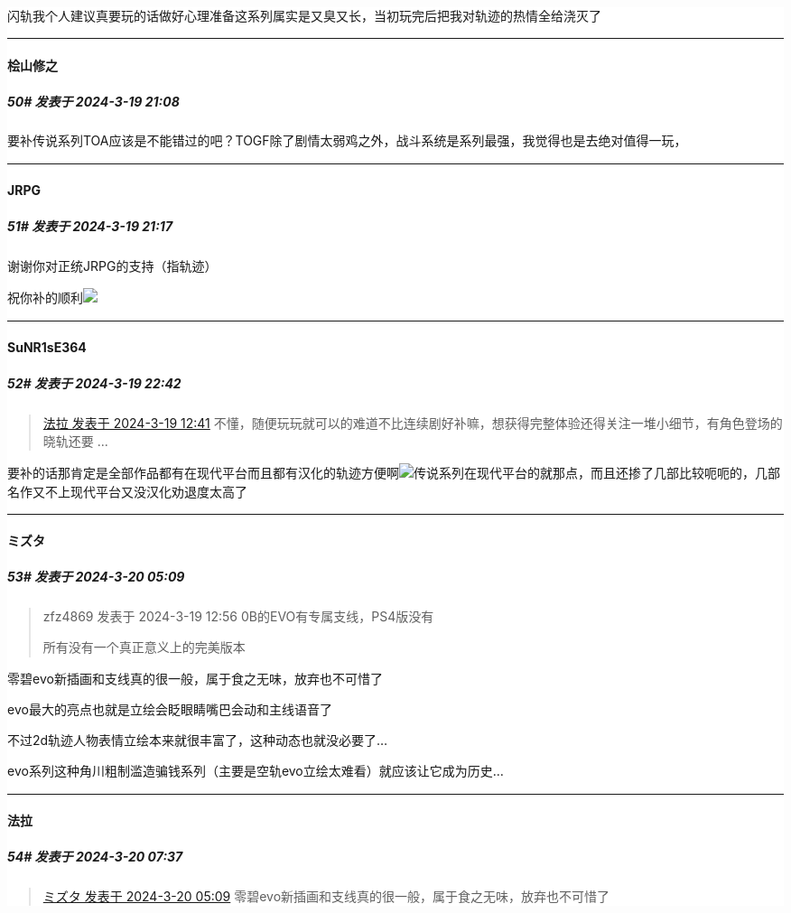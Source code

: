 闪轨我个人建议真要玩的话做好心理准备这系列属实是又臭又长，当初玩完后把我对轨迹的热情全给浇灭了


*****

####  桧山修之  
##### 50#       发表于 2024-3-19 21:08

要补传说系列TOA应该是不能错过的吧？TOGF除了剧情太弱鸡之外，战斗系统是系列最强，我觉得也是去绝对值得一玩，


*****

####  JRPG  
##### 51#       发表于 2024-3-19 21:17

谢谢你对正统JRPG的支持（指轨迹）

祝你补的顺利<img src="https://static.saraba1st.com/image/smiley/face2017/037.png" referrerpolicy="no-referrer">


*****

####  SuNR1sE364  
##### 52#       发表于 2024-3-19 22:42

<blockquote><a href="httphttps://bbs.saraba1st.com/2b/forum.php?mod=redirect&amp;goto=findpost&amp;pid=64298417&amp;ptid=2176103" target="_blank">法拉 发表于 2024-3-19 12:41</a>
不懂，随便玩玩就可以的难道不比连续剧好补嘛，想获得完整体验还得关注一堆小细节，有角色登场的晓轨还要 ...</blockquote>
要补的话那肯定是全部作品都有在现代平台而且都有汉化的轨迹方便啊<img src="https://static.saraba1st.com/image/smiley/face2017/037.png" referrerpolicy="no-referrer">传说系列在现代平台的就那点，而且还掺了几部比较呃呃的，几部名作又不上现代平台又没汉化劝退度太高了


*****

####  ミズタ  
##### 53#       发表于 2024-3-20 05:09

<blockquote>zfz4869 发表于 2024-3-19 12:56
0B的EVO有专属支线，PS4版没有

所有没有一个真正意义上的完美版本</blockquote>
零碧evo新插画和支线真的很一般，属于食之无味，放弃也不可惜了

evo最大的亮点也就是立绘会眨眼睛嘴巴会动和主线语音了

不过2d轨迹人物表情立绘本来就很丰富了，这种动态也就没必要了…

evo系列这种角川粗制滥造骗钱系列（主要是空轨evo立绘太难看）就应该让它成为历史…


*****

####  法拉  
##### 54#       发表于 2024-3-20 07:37

<blockquote><a href="httphttps://bbs.saraba1st.com/2b/forum.php?mod=redirect&amp;goto=findpost&amp;pid=64305929&amp;ptid=2176103" target="_blank">ミズタ 发表于 2024-3-20 05:09</a>
零碧evo新插画和支线真的很一般，属于食之无味，放弃也不可惜了
